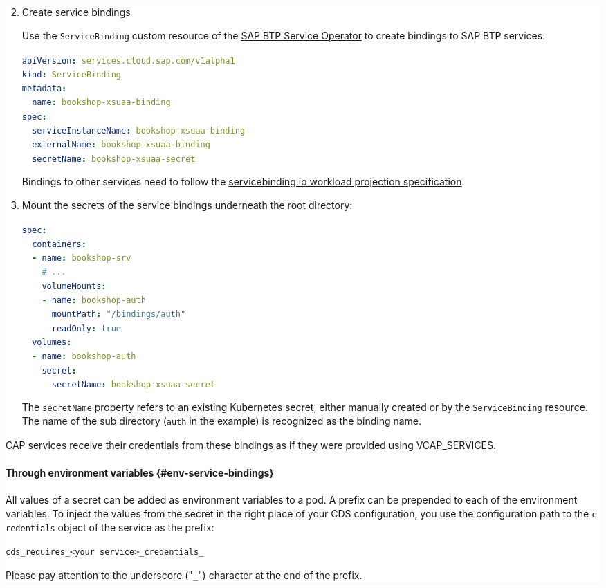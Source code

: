 2. Create service bindings

    Use the `ServiceBinding` custom resource of the [SAP BTP Service Operator](https://github.com/SAP/sap-btp-service-operator) to create bindings to SAP BTP services:

    ```yaml
    apiVersion: services.cloud.sap.com/v1alpha1
    kind: ServiceBinding
    metadata:
      name: bookshop-xsuaa-binding
    spec:
      serviceInstanceName: bookshop-xsuaa-binding
      externalName: bookshop-xsuaa-binding
      secretName: bookshop-xsuaa-secret
    ```

    Bindings to other services need to follow the [servicebinding.io workload projection specification](https://servicebinding.io/spec/core/1.0.0-rc3/#workload-projection).

3. Mount the secrets of the service bindings underneath the root directory:

    ```yaml
    spec:
      containers:
      - name: bookshop-srv
        # ...
        volumeMounts:
        - name: bookshop-auth
          mountPath: "/bindings/auth"
          readOnly: true
      volumes:
      - name: bookshop-auth
        secret:
          secretName: bookshop-xsuaa-secret
    ```

    The `secretName` property refers to an existing Kubernetes secret, either manually created or by the `ServiceBinding` resource. The name of the sub directory (`auth` in the example) is recognized as the binding name.

CAP services receive their credentials from these bindings [as if they were provided using VCAP_SERVICES](#vcap_services).



#### Through environment variables {#env-service-bindings}

All values of a secret can be added as environment variables to a pod. A prefix can be prepended to each of the environment variables. To inject the values from the secret in the right place of your CDS configuration, you use the configuration path to the `credentials` object of the service as the prefix:

`cds_requires_<your service>_credentials_`

Please pay attention to the underscore ("`_`") character at the end of the prefix.
